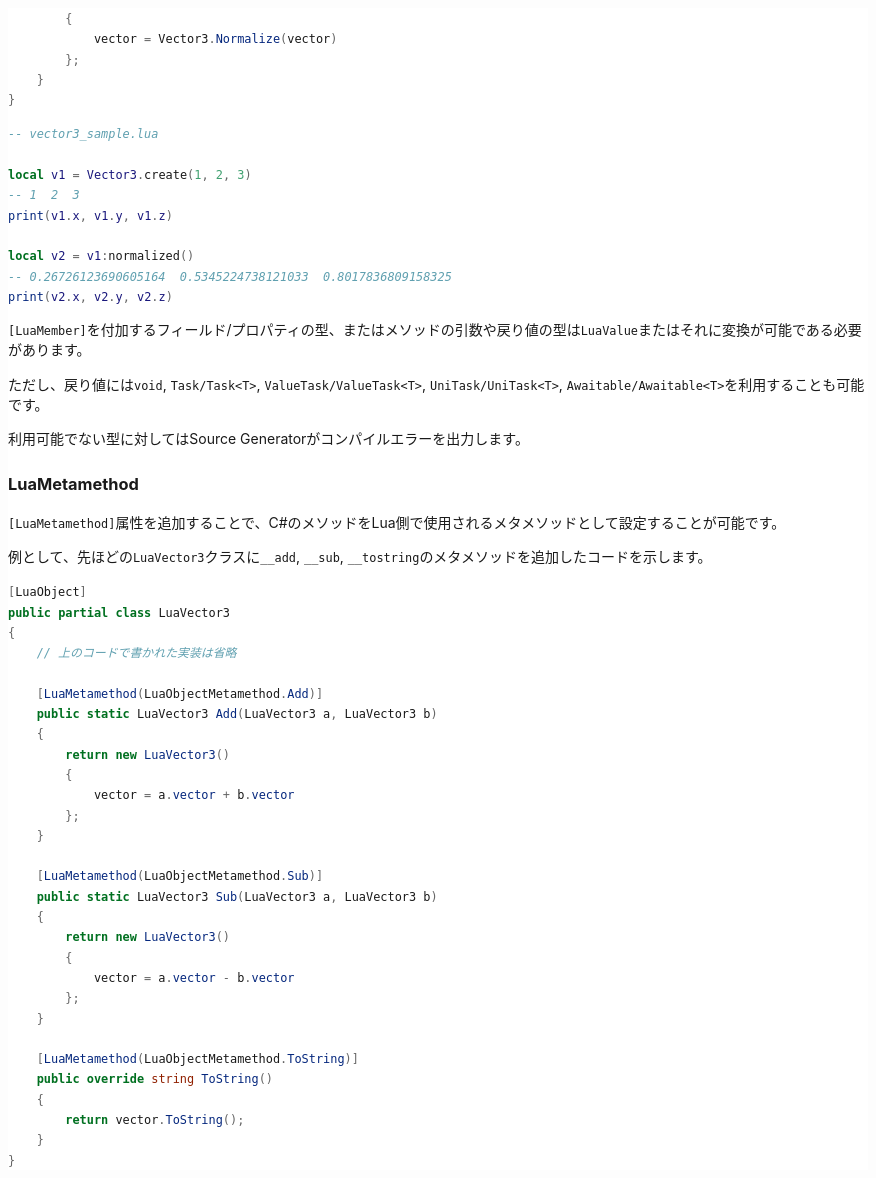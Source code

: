 ```cs
        {
            vector = Vector3.Normalize(vector)
        };
    }
}
```

```lua
-- vector3_sample.lua

local v1 = Vector3.create(1, 2, 3)
-- 1  2  3
print(v1.x, v1.y, v1.z)

local v2 = v1:normalized()
-- 0.26726123690605164  0.5345224738121033  0.8017836809158325
print(v2.x, v2.y, v2.z)
```

`[LuaMember]`を付加するフィールド/プロパティの型、またはメソッドの引数や戻り値の型は`LuaValue`またはそれに変換が可能である必要があります。

ただし、戻り値には`void`, `Task/Task<T>`, `ValueTask/ValueTask<T>`, `UniTask/UniTask<T>`, `Awaitable/Awaitable<T>`を利用することも可能です。

利用可能でない型に対してはSource Generatorがコンパイルエラーを出力します。

### LuaMetamethod

`[LuaMetamethod]`属性を追加することで、C#のメソッドをLua側で使用されるメタメソッドとして設定することが可能です。

例として、先ほどの`LuaVector3`クラスに`__add`, `__sub`, `__tostring`のメタメソッドを追加したコードを示します。

```cs
[LuaObject]
public partial class LuaVector3
{
    // 上のコードで書かれた実装は省略

    [LuaMetamethod(LuaObjectMetamethod.Add)]
    public static LuaVector3 Add(LuaVector3 a, LuaVector3 b)
    {
        return new LuaVector3()
        {
            vector = a.vector + b.vector
        };
    }
    
    [LuaMetamethod(LuaObjectMetamethod.Sub)]
    public static LuaVector3 Sub(LuaVector3 a, LuaVector3 b)
    {
        return new LuaVector3()
        {
            vector = a.vector - b.vector
        };
    }

    [LuaMetamethod(LuaObjectMetamethod.ToString)]
    public override string ToString()
    {
        return vector.ToString();
    }
}
```
